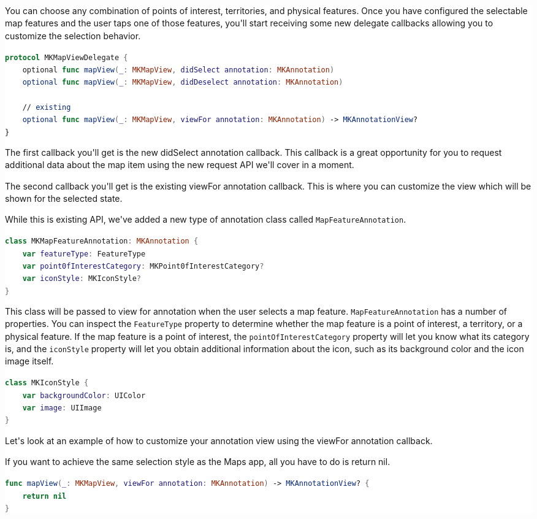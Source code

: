 You can choose any combination of points of interest, territories, and physical features. Once you have configured the selectable map features and the user taps one of those features, you'll start receiving some new delegate callbacks allowing you to customize the selection behavior. 

```swift
protocol MKMapViewDelegate {
    optional func mapView(_: MKMapView, didSelect annotation: MKAnnotation) 
    optional func mapView(_: MKMapView, didDeselect annotation: MKAnnotation) 
    
    // existing
    optional func mapView(_: MKMapView, viewFor annotation: MKAnnotation) -> MKAnnotationView?
}
```


The first callback you'll get is the new didSelect annotation callback. This callback is a great opportunity for you to request additional data about the map item using the new request API we'll cover in a moment.

The second callback you'll get is the existing viewFor annotation callback. This is where you can customize the view which will be shown for the selected state. 

While this is existing API, we've added a new type of annotation class called `MapFeatureAnnotation`. 

```swift
class MKMapFeatureAnnotation: MKAnnotation {
    var featureType: FeatureType 
    var point0fInterestCategory: MKPoint0fInterestCategory?
    var iconStyle: MKIconStyle?
}
```

This class will be passed to view for annotation when the user selects a map feature. `MapFeatureAnnotation` has a number of properties. You can inspect the `FeatureType` property to determine whether the map feature is a point of interest, a territory, or a physical feature. If the map feature is a point of interest, the `pointOfInterestCategory` property will let you know what its category is, and the `iconStyle` property will let you obtain additional information about the icon, such as its background color and the icon image itself.

```swift
class MKIconStyle {
    var backgroundColor: UIColor 
    var image: UIImage
}
```

Let's look at an example of how to customize your annotation view using the viewFor annotation callback.

If you want to achieve the same selection style as the Maps app, all you have to do is return nil. 

```swift
func mapView(_: MKMapView, viewFor annotation: MKAnnotation) -> MKAnnotationView? {
    return nil
}
```
